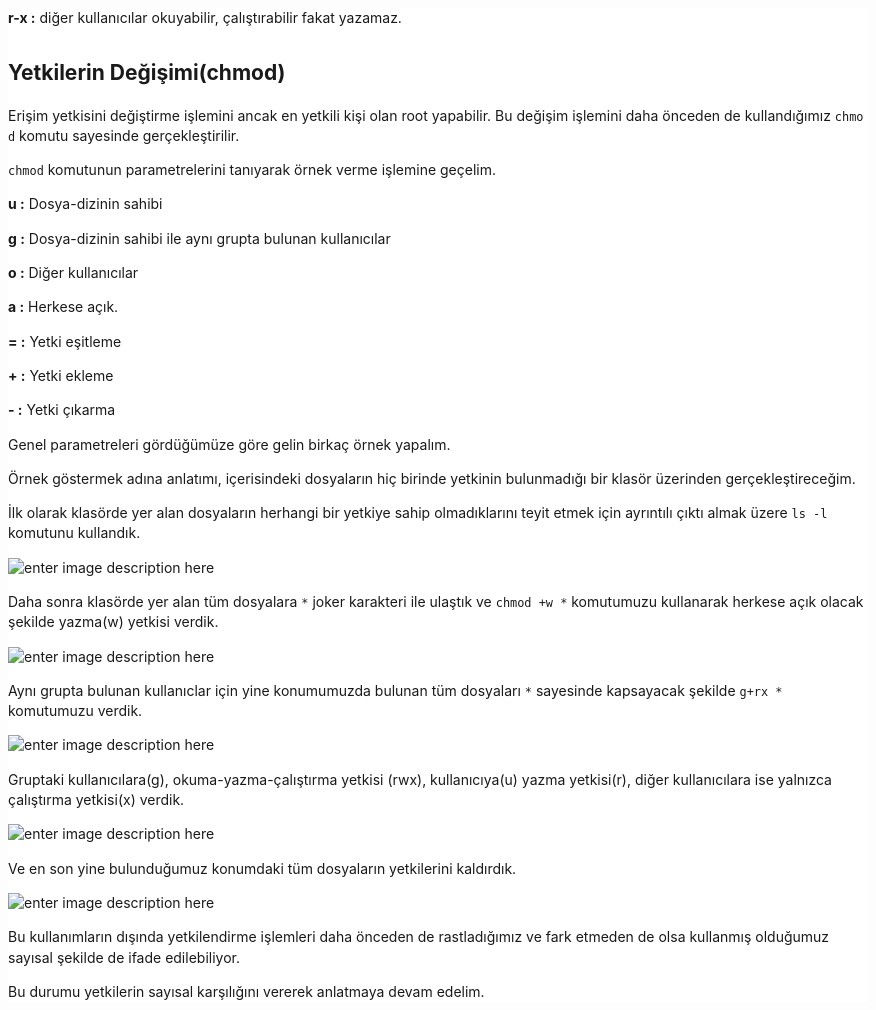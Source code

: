**r-x :** diğer kullanıcılar okuyabilir, çalıştırabilir fakat yazamaz.


Yetkilerin Değişimi(chmod)
-

Erişim yetkisini değiştirme işlemini ancak en yetkili kişi olan root yapabilir. Bu değişim işlemini daha önceden de kullandığımız `chmod` komutu sayesinde gerçekleştirilir.

`chmod` komutunun parametrelerini tanıyarak örnek verme işlemine geçelim.

**u :** Dosya-dizinin sahibi

**g :** Dosya-dizinin sahibi ile aynı grupta bulunan kullanıcılar

**o :** Diğer kullanıcılar

**a :** Herkese açık.

**= :** Yetki eşitleme

**+ :** Yetki ekleme

**- :** Yetki çıkarma

Genel parametreleri gördüğümüze göre gelin birkaç örnek yapalım.

Örnek göstermek adına anlatımı, içerisindeki dosyaların hiç birinde yetkinin bulunmadığı bir klasör üzerinden gerçekleştireceğim.

İlk olarak klasörde yer alan dosyaların herhangi bir yetkiye sahip olmadıklarını teyit etmek için ayrıntılı çıktı almak üzere `ls -l` komutunu kullandık.

![enter image description here](https://raw.githubusercontent.com/taylanbildik/Linux_Dersleri/master/img/8-%20Eri%C5%9Fim%20Yetkileri/3.png)


Daha sonra klasörde yer alan tüm dosyalara `*` joker karakteri ile ulaştık ve `chmod +w *` komutumuzu kullanarak herkese açık olacak şekilde yazma(w) yetkisi verdik.

![enter image description here](https://raw.githubusercontent.com/taylanbildik/Linux_Dersleri/master/img/8-%20Eri%C5%9Fim%20Yetkileri/4.png)

Aynı grupta bulunan kullanıclar için yine konumumuzda bulunan tüm dosyaları `*` sayesinde kapsayacak şekilde `g+rx *` komutumuzu verdik.

![enter image description here](https://raw.githubusercontent.com/taylanbildik/Linux_Dersleri/master/img/8-%20Eri%C5%9Fim%20Yetkileri/5.png)

Gruptaki kullanıcılara(g), okuma-yazma-çalıştırma yetkisi (rwx), kullanıcıya(u) yazma yetkisi(r), diğer kullanıcılara ise yalnızca çalıştırma yetkisi(x) verdik.

![enter image description here](https://raw.githubusercontent.com/taylanbildik/Linux_Dersleri/master/img/8-%20Eri%C5%9Fim%20Yetkileri/6.png)

Ve en son yine bulunduğumuz konumdaki tüm dosyaların yetkilerini kaldırdık.

![enter image description here](https://raw.githubusercontent.com/taylanbildik/Linux_Dersleri/master/img/8-%20Eri%C5%9Fim%20Yetkileri/7.png)

Bu kullanımların dışında yetkilendirme işlemleri daha önceden de rastladığımız ve fark etmeden de olsa kullanmış olduğumuz sayısal şekilde de ifade edilebiliyor.

Bu durumu yetkilerin sayısal karşılığını vererek anlatmaya devam edelim.
